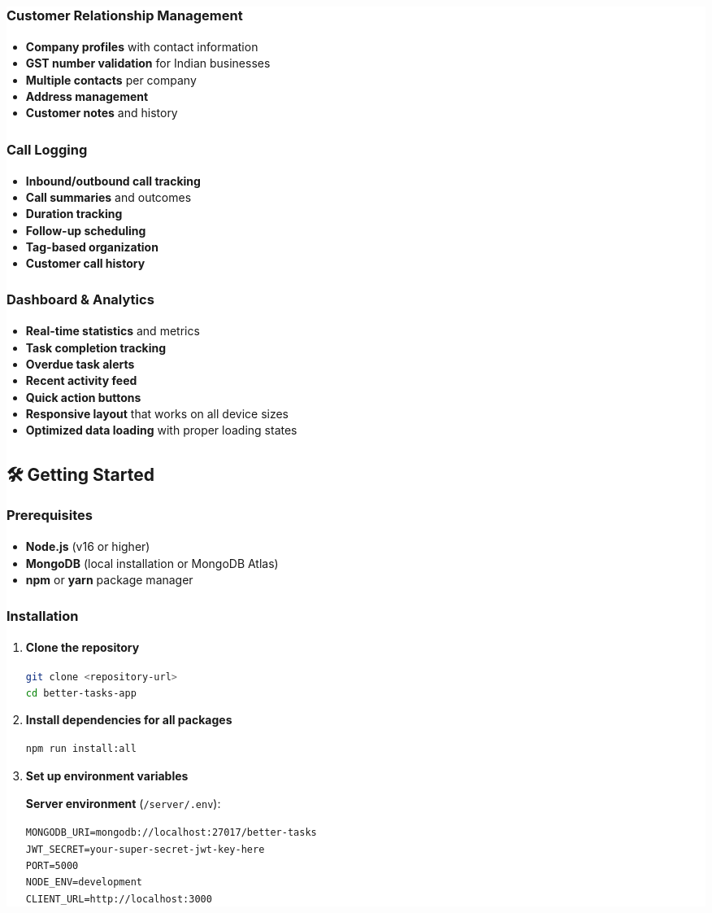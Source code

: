 ### Customer Relationship Management
- **Company profiles** with contact information
- **GST number validation** for Indian businesses
- **Multiple contacts** per company
- **Address management**
- **Customer notes** and history

### Call Logging
- **Inbound/outbound call tracking**
- **Call summaries** and outcomes
- **Duration tracking**
- **Follow-up scheduling**
- **Tag-based organization**
- **Customer call history**

### Dashboard & Analytics
- **Real-time statistics** and metrics
- **Task completion tracking**
- **Overdue task alerts**
- **Recent activity feed**
- **Quick action buttons**
- **Responsive layout** that works on all device sizes
- **Optimized data loading** with proper loading states

## 🛠️ Getting Started

### Prerequisites
- **Node.js** (v16 or higher)
- **MongoDB** (local installation or MongoDB Atlas)
- **npm** or **yarn** package manager

### Installation

1. **Clone the repository**
   ```bash
   git clone <repository-url>
   cd better-tasks-app
   ```

2. **Install dependencies for all packages**
   ```bash
   npm run install:all
   ```

3. **Set up environment variables**
   
   **Server environment** (`/server/.env`):
   ```env
   MONGODB_URI=mongodb://localhost:27017/better-tasks
   JWT_SECRET=your-super-secret-jwt-key-here
   PORT=5000
   NODE_ENV=development
   CLIENT_URL=http://localhost:3000
   ```

